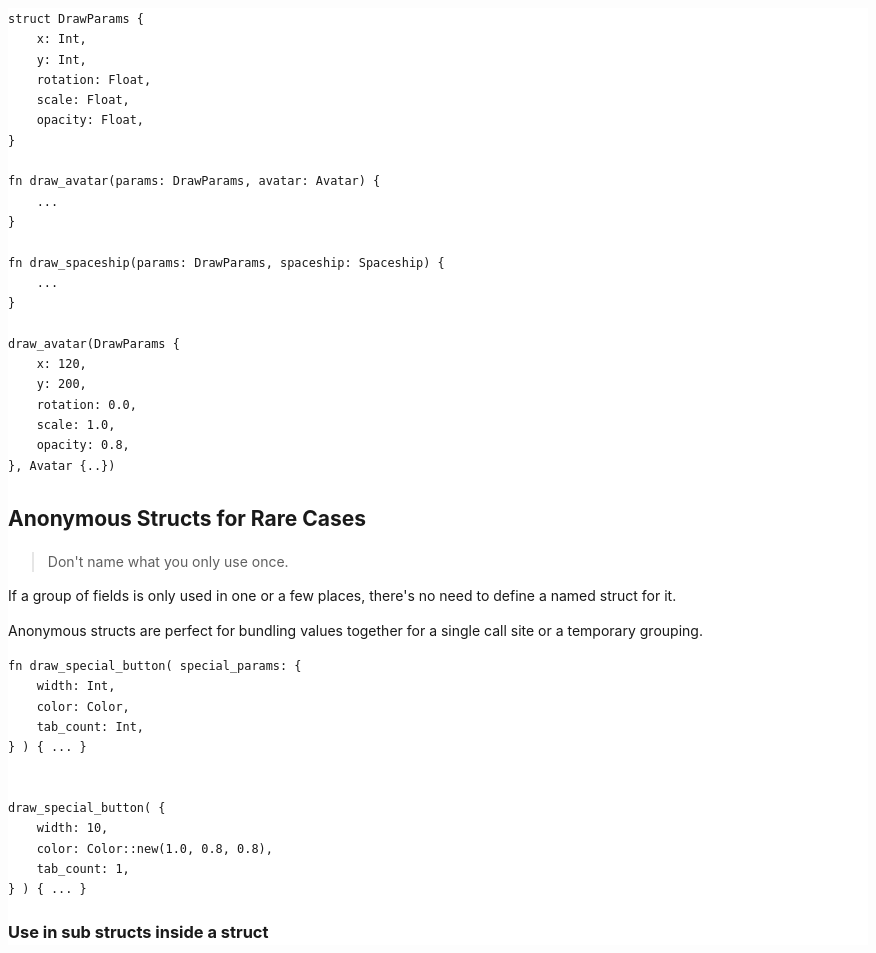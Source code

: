 ```swamp
struct DrawParams {
    x: Int,
    y: Int,
    rotation: Float,
    scale: Float,
    opacity: Float,
}

fn draw_avatar(params: DrawParams, avatar: Avatar) {
    ...
}

fn draw_spaceship(params: DrawParams, spaceship: Spaceship) {
    ...
}

draw_avatar(DrawParams {
    x: 120,
    y: 200,
    rotation: 0.0,
    scale: 1.0,
    opacity: 0.8,
}, Avatar {..})
```

## Anonymous Structs for Rare Cases

> Don't name what you only use once.

If a group of fields is only used in one or a few places, there's no need to define a named struct for it.

Anonymous structs are perfect for bundling values together for a single call site or a temporary grouping.

```swamp
fn draw_special_button( special_params: {
    width: Int,
    color: Color,
    tab_count: Int,
} ) { ... }


draw_special_button( {
    width: 10,
    color: Color::new(1.0, 0.8, 0.8),
    tab_count: 1,
} ) { ... }
```

### Use in sub structs inside a struct
